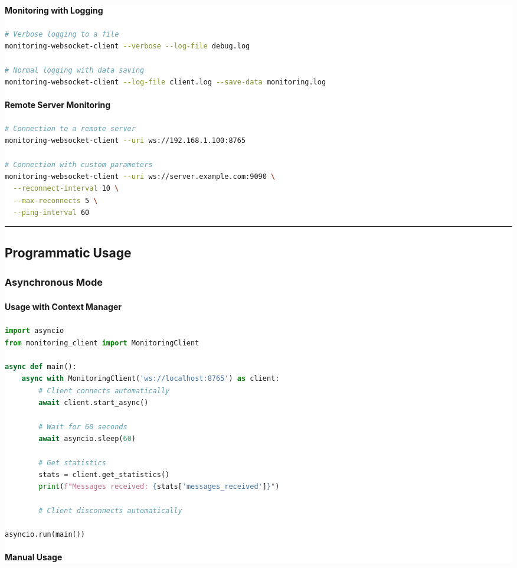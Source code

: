 #### Monitoring with Logging

```bash
# Verbose logging to a file
monitoring-websocket-client --verbose --log-file debug.log

# Normal logging with data saving
monitoring-websocket-client --log-file client.log --save-data monitoring.log
```

#### Remote Server Monitoring

```bash
# Connection to a remote server
monitoring-websocket-client --uri ws://192.168.1.100:8765

# Connection with custom parameters
monitoring-websocket-client --uri ws://server.example.com:9090 \
  --reconnect-interval 10 \
  --max-reconnects 5 \
  --ping-interval 60
```

---

## Programmatic Usage

### Asynchronous Mode

#### Usage with Context Manager

```python
import asyncio
from monitoring_client import MonitoringClient

async def main():
    async with MonitoringClient('ws://localhost:8765') as client:
        # Client connects automatically
        await client.start_async()
        
        # Wait for 60 seconds
        await asyncio.sleep(60)
        
        # Get statistics
        stats = client.get_statistics()
        print(f"Messages received: {stats['messages_received']}")
        
        # Client disconnects automatically

asyncio.run(main())
```

#### Manual Usage

